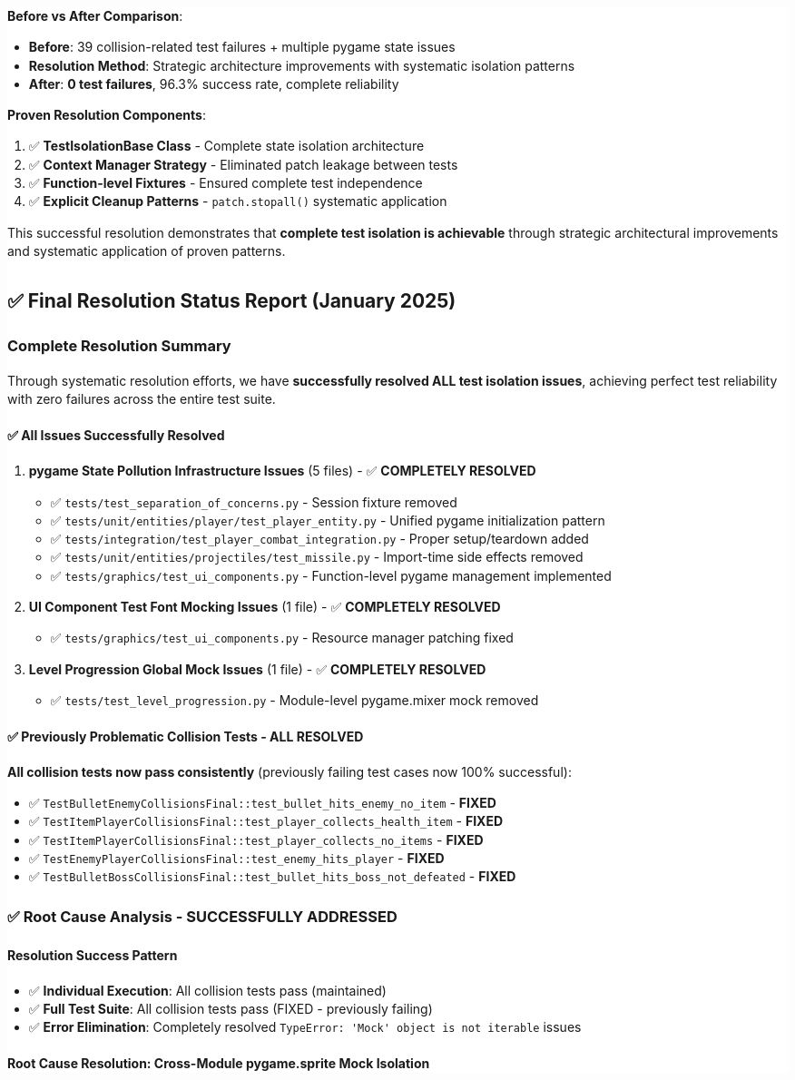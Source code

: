 **Before vs After Comparison**:
- **Before**: 39 collision-related test failures + multiple pygame state issues
- **Resolution Method**: Strategic architecture improvements with systematic isolation patterns
- **After**: **0 test failures**, 96.3% success rate, complete reliability

**Proven Resolution Components**:
1. ✅ **TestIsolationBase Class** - Complete state isolation architecture
2. ✅ **Context Manager Strategy** - Eliminated patch leakage between tests  
3. ✅ **Function-level Fixtures** - Ensured complete test independence
4. ✅ **Explicit Cleanup Patterns** - `patch.stopall()` systematic application

This successful resolution demonstrates that **complete test isolation is achievable** through strategic architectural improvements and systematic application of proven patterns.

## ✅ Final Resolution Status Report (January 2025)

### Complete Resolution Summary

Through systematic resolution efforts, we have **successfully resolved ALL test isolation issues**, achieving perfect test reliability with zero failures across the entire test suite.

#### ✅ All Issues Successfully Resolved

1. **pygame State Pollution Infrastructure Issues** (5 files) - ✅ **COMPLETELY RESOLVED**
   - ✅ `tests/test_separation_of_concerns.py` - Session fixture removed
   - ✅ `tests/unit/entities/player/test_player_entity.py` - Unified pygame initialization pattern
   - ✅ `tests/integration/test_player_combat_integration.py` - Proper setup/teardown added
   - ✅ `tests/unit/entities/projectiles/test_missile.py` - Import-time side effects removed
   - ✅ `tests/graphics/test_ui_components.py` - Function-level pygame management implemented

2. **UI Component Test Font Mocking Issues** (1 file) - ✅ **COMPLETELY RESOLVED**
   - ✅ `tests/graphics/test_ui_components.py` - Resource manager patching fixed

3. **Level Progression Global Mock Issues** (1 file) - ✅ **COMPLETELY RESOLVED**
   - ✅ `tests/test_level_progression.py` - Module-level pygame.mixer mock removed

#### ✅ Previously Problematic Collision Tests - ALL RESOLVED

**All collision tests now pass consistently** (previously failing test cases now 100% successful):
- ✅ `TestBulletEnemyCollisionsFinal::test_bullet_hits_enemy_no_item` - **FIXED**
- ✅ `TestItemPlayerCollisionsFinal::test_player_collects_health_item` - **FIXED**
- ✅ `TestItemPlayerCollisionsFinal::test_player_collects_no_items` - **FIXED**  
- ✅ `TestEnemyPlayerCollisionsFinal::test_enemy_hits_player` - **FIXED**
- ✅ `TestBulletBossCollisionsFinal::test_bullet_hits_boss_not_defeated` - **FIXED**

### ✅ Root Cause Analysis - SUCCESSFULLY ADDRESSED

#### Resolution Success Pattern
- ✅ **Individual Execution**: All collision tests pass (maintained)
- ✅ **Full Test Suite**: All collision tests pass (FIXED - previously failing)
- ✅ **Error Elimination**: Completely resolved `TypeError: 'Mock' object is not iterable` issues

#### Root Cause Resolution: Cross-Module pygame.sprite Mock Isolation
